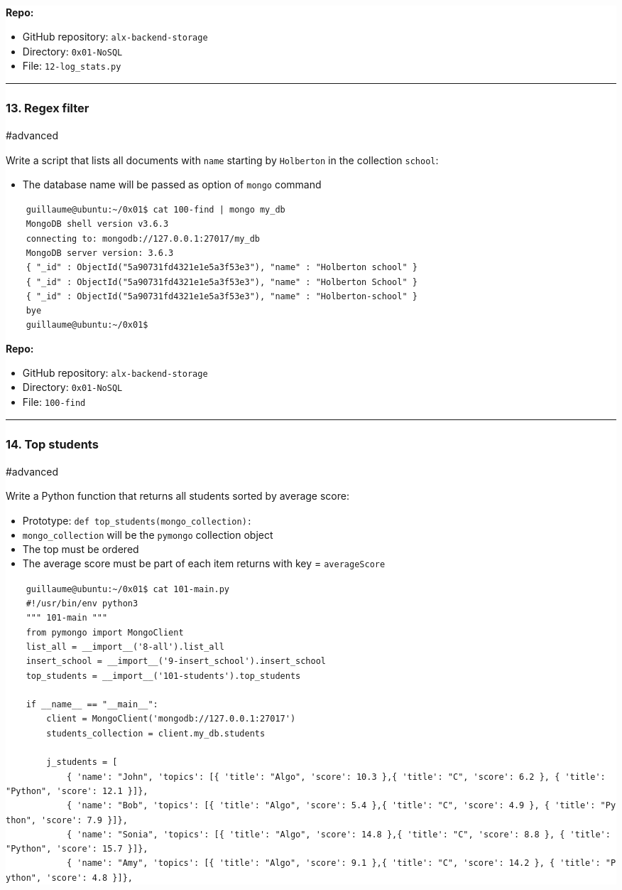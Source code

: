 **Repo:**

*   GitHub repository: `alx-backend-storage`
*   Directory: `0x01-NoSQL`
*   File: `12-log_stats.py`

-----

### 13\. Regex filter

#advanced

Write a script that lists all documents with `name` starting by `Holberton` in the collection `school`:

*   The database name will be passed as option of `mongo` command
```
    guillaume@ubuntu:~/0x01$ cat 100-find | mongo my_db
    MongoDB shell version v3.6.3
    connecting to: mongodb://127.0.0.1:27017/my_db
    MongoDB server version: 3.6.3
    { "_id" : ObjectId("5a90731fd4321e1e5a3f53e3"), "name" : "Holberton school" }
    { "_id" : ObjectId("5a90731fd4321e1e5a3f53e3"), "name" : "Holberton School" }
    { "_id" : ObjectId("5a90731fd4321e1e5a3f53e3"), "name" : "Holberton-school" }
    bye
    guillaume@ubuntu:~/0x01$
```    

**Repo:**

*   GitHub repository: `alx-backend-storage`
*   Directory: `0x01-NoSQL`
*   File: `100-find`

-----

### 14\. Top students

#advanced

Write a Python function that returns all students sorted by average score:

*   Prototype: `def top_students(mongo_collection):`
*   `mongo_collection` will be the `pymongo` collection object
*   The top must be ordered
*   The average score must be part of each item returns with key = `averageScore`
```
    guillaume@ubuntu:~/0x01$ cat 101-main.py
    #!/usr/bin/env python3
    """ 101-main """
    from pymongo import MongoClient
    list_all = __import__('8-all').list_all
    insert_school = __import__('9-insert_school').insert_school
    top_students = __import__('101-students').top_students
    
    if __name__ == "__main__":
        client = MongoClient('mongodb://127.0.0.1:27017')
        students_collection = client.my_db.students
    
        j_students = [
            { 'name': "John", 'topics': [{ 'title': "Algo", 'score': 10.3 },{ 'title': "C", 'score': 6.2 }, { 'title': "Python", 'score': 12.1 }]},
            { 'name': "Bob", 'topics': [{ 'title': "Algo", 'score': 5.4 },{ 'title': "C", 'score': 4.9 }, { 'title': "Python", 'score': 7.9 }]},
            { 'name': "Sonia", 'topics': [{ 'title': "Algo", 'score': 14.8 },{ 'title': "C", 'score': 8.8 }, { 'title': "Python", 'score': 15.7 }]},
            { 'name': "Amy", 'topics': [{ 'title': "Algo", 'score': 9.1 },{ 'title': "C", 'score': 14.2 }, { 'title': "Python", 'score': 4.8 }]},
```